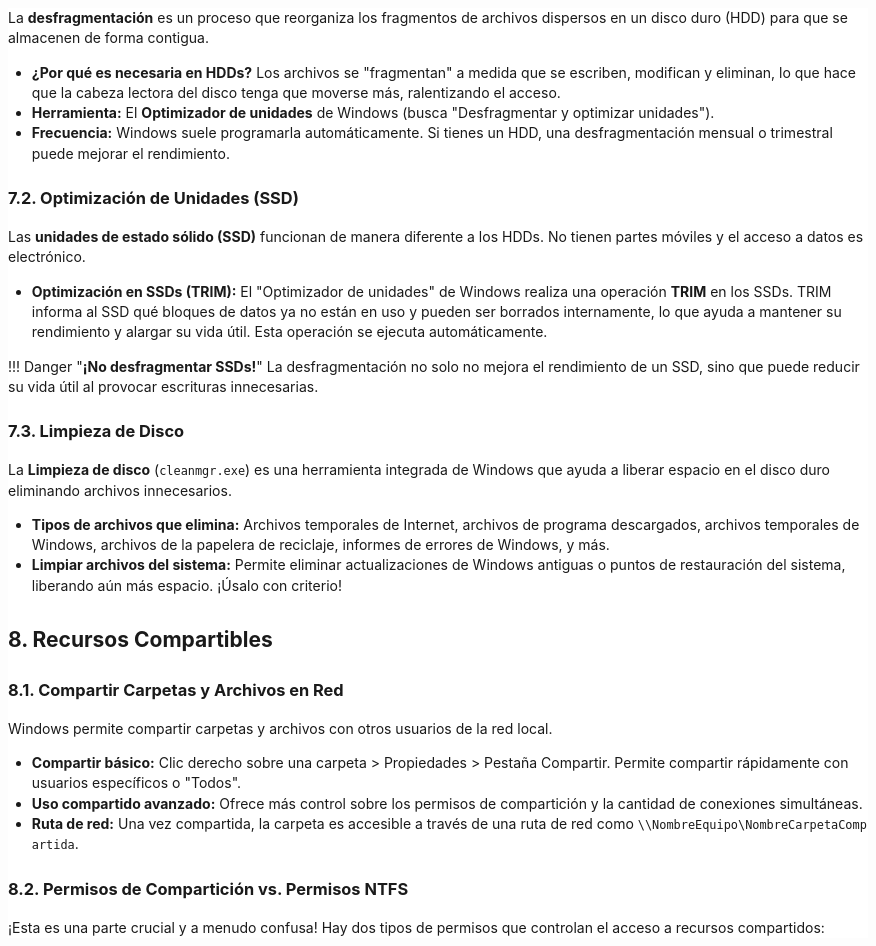 La **desfragmentación** es un proceso que reorganiza los fragmentos de archivos dispersos en un disco duro (HDD) para que se almacenen de forma contigua.

- **¿Por qué es necesaria en HDDs?** Los archivos se "fragmentan" a medida que se escriben, modifican y eliminan, lo que hace que la cabeza lectora del disco tenga que moverse más, ralentizando el acceso.
- **Herramienta:** El **Optimizador de unidades** de Windows (busca "Desfragmentar y optimizar unidades").
- **Frecuencia:** Windows suele programarla automáticamente. Si tienes un HDD, una desfragmentación mensual o trimestral puede mejorar el rendimiento.

### 7.2. Optimización de Unidades (SSD)

Las **unidades de estado sólido (SSD)** funcionan de manera diferente a los HDDs. No tienen partes móviles y el acceso a datos es electrónico.

- **Optimización en SSDs (TRIM):** El "Optimizador de unidades" de Windows realiza una operación **TRIM** en los SSDs. TRIM informa al SSD qué bloques de datos ya no están en uso y pueden ser borrados internamente, lo que ayuda a mantener su rendimiento y alargar su vida útil. Esta operación se ejecuta automáticamente.

!!! Danger "**¡No desfragmentar SSDs!**"
    La desfragmentación no solo no mejora el rendimiento de un SSD, sino que puede reducir su vida útil al provocar escrituras innecesarias.


### 7.3. Limpieza de Disco

La **Limpieza de disco** (`cleanmgr.exe`) es una herramienta integrada de Windows que ayuda a liberar espacio en el disco duro eliminando archivos innecesarios.

- **Tipos de archivos que elimina:** Archivos temporales de Internet, archivos de programa descargados, archivos temporales de Windows, archivos de la papelera de reciclaje, informes de errores de Windows, y más.
- **Limpiar archivos del sistema:** Permite eliminar actualizaciones de Windows antiguas o puntos de restauración del sistema, liberando aún más espacio. ¡Úsalo con criterio!


## 8. Recursos Compartibles

### 8.1. Compartir Carpetas y Archivos en Red

Windows permite compartir carpetas y archivos con otros usuarios de la red local.

- **Compartir básico:** Clic derecho sobre una carpeta > Propiedades > Pestaña Compartir. Permite compartir rápidamente con usuarios específicos o "Todos".
- **Uso compartido avanzado:** Ofrece más control sobre los permisos de compartición y la cantidad de conexiones simultáneas.
- **Ruta de red:** Una vez compartida, la carpeta es accesible a través de una ruta de red como `\\NombreEquipo\NombreCarpetaCompartida`.

### 8.2. Permisos de Compartición vs. Permisos NTFS

¡Esta es una parte crucial y a menudo confusa! Hay dos tipos de permisos que controlan el acceso a recursos compartidos:
